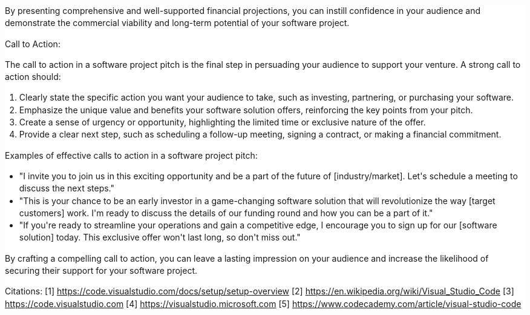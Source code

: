 By presenting comprehensive and well-supported financial projections, you can instill confidence in your audience and demonstrate the commercial viability and long-term potential of your software project.

Call to Action:

The call to action in a software project pitch is the final step in persuading your audience to support your venture. A strong call to action should:

1. Clearly state the specific action you want your audience to take, such as investing, partnering, or purchasing your software.
2. Emphasize the unique value and benefits your software solution offers, reinforcing the key points from your pitch.
3. Create a sense of urgency or opportunity, highlighting the limited time or exclusive nature of the offer.
4. Provide a clear next step, such as scheduling a follow-up meeting, signing a contract, or making a financial commitment.

Examples of effective calls to action in a software project pitch:

- "I invite you to join us in this exciting opportunity and be a part of the future of [industry/market]. Let's schedule a meeting to discuss the next steps."
- "This is your chance to be an early investor in a game-changing software solution that will revolutionize the way [target customers] work. I'm ready to discuss the details of our funding round and how you can be a part of it."
- "If you're ready to streamline your operations and gain a competitive edge, I encourage you to sign up for our [software solution] today. This exclusive offer won't last long, so don't miss out."

By crafting a compelling call to action, you can leave a lasting impression on your audience and increase the likelihood of securing their support for your software project.

Citations:
[1] https://code.visualstudio.com/docs/setup/setup-overview
[2] https://en.wikipedia.org/wiki/Visual_Studio_Code
[3] https://code.visualstudio.com
[4] https://visualstudio.microsoft.com
[5] https://www.codecademy.com/article/visual-studio-code